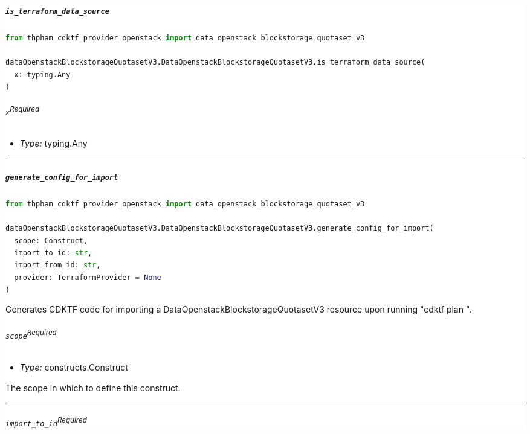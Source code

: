 ##### `is_terraform_data_source` <a name="is_terraform_data_source" id="@ithings/cdktf-provider-openstack.dataOpenstackBlockstorageQuotasetV3.DataOpenstackBlockstorageQuotasetV3.isTerraformDataSource"></a>

```python
from thpham_cdktf_provider_openstack import data_openstack_blockstorage_quotaset_v3

dataOpenstackBlockstorageQuotasetV3.DataOpenstackBlockstorageQuotasetV3.is_terraform_data_source(
  x: typing.Any
)
```

###### `x`<sup>Required</sup> <a name="x" id="@ithings/cdktf-provider-openstack.dataOpenstackBlockstorageQuotasetV3.DataOpenstackBlockstorageQuotasetV3.isTerraformDataSource.parameter.x"></a>

- *Type:* typing.Any

---

##### `generate_config_for_import` <a name="generate_config_for_import" id="@ithings/cdktf-provider-openstack.dataOpenstackBlockstorageQuotasetV3.DataOpenstackBlockstorageQuotasetV3.generateConfigForImport"></a>

```python
from thpham_cdktf_provider_openstack import data_openstack_blockstorage_quotaset_v3

dataOpenstackBlockstorageQuotasetV3.DataOpenstackBlockstorageQuotasetV3.generate_config_for_import(
  scope: Construct,
  import_to_id: str,
  import_from_id: str,
  provider: TerraformProvider = None
)
```

Generates CDKTF code for importing a DataOpenstackBlockstorageQuotasetV3 resource upon running "cdktf plan <stack-name>".

###### `scope`<sup>Required</sup> <a name="scope" id="@ithings/cdktf-provider-openstack.dataOpenstackBlockstorageQuotasetV3.DataOpenstackBlockstorageQuotasetV3.generateConfigForImport.parameter.scope"></a>

- *Type:* constructs.Construct

The scope in which to define this construct.

---

###### `import_to_id`<sup>Required</sup> <a name="import_to_id" id="@ithings/cdktf-provider-openstack.dataOpenstackBlockstorageQuotasetV3.DataOpenstackBlockstorageQuotasetV3.generateConfigForImport.parameter.importToId"></a>
